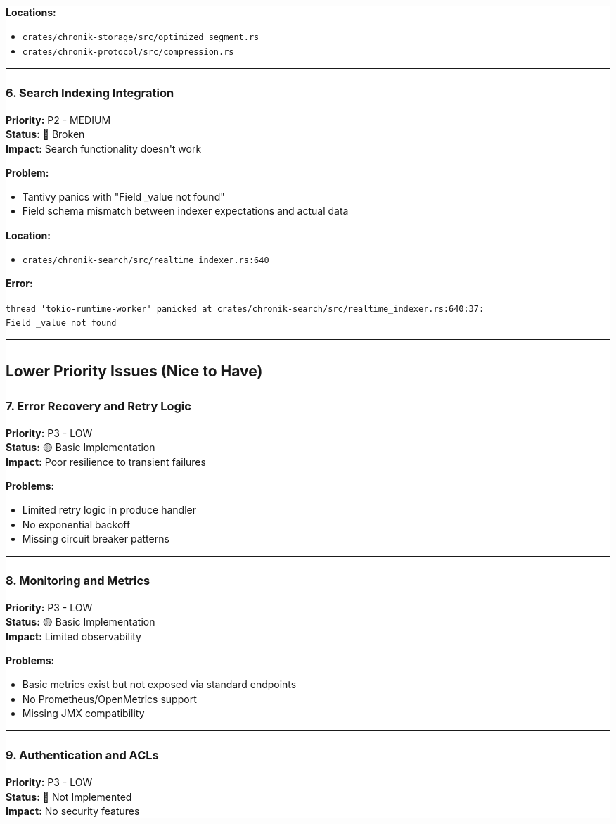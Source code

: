 **Locations:**
- `crates/chronik-storage/src/optimized_segment.rs`
- `crates/chronik-protocol/src/compression.rs`

---

### 6. Search Indexing Integration
**Priority:** P2 - MEDIUM  
**Status:** 🔴 Broken  
**Impact:** Search functionality doesn't work

**Problem:**
- Tantivy panics with "Field _value not found"
- Field schema mismatch between indexer expectations and actual data

**Location:**
- `crates/chronik-search/src/realtime_indexer.rs:640`

**Error:**
```
thread 'tokio-runtime-worker' panicked at crates/chronik-search/src/realtime_indexer.rs:640:37:
Field _value not found
```

---

## Lower Priority Issues (Nice to Have)

### 7. Error Recovery and Retry Logic
**Priority:** P3 - LOW  
**Status:** 🟡 Basic Implementation  
**Impact:** Poor resilience to transient failures

**Problems:**
- Limited retry logic in produce handler
- No exponential backoff
- Missing circuit breaker patterns

---

### 8. Monitoring and Metrics
**Priority:** P3 - LOW  
**Status:** 🟡 Basic Implementation  
**Impact:** Limited observability

**Problems:**
- Basic metrics exist but not exposed via standard endpoints
- No Prometheus/OpenMetrics support
- Missing JMX compatibility

---

### 9. Authentication and ACLs
**Priority:** P3 - LOW  
**Status:** 🔴 Not Implemented  
**Impact:** No security features
